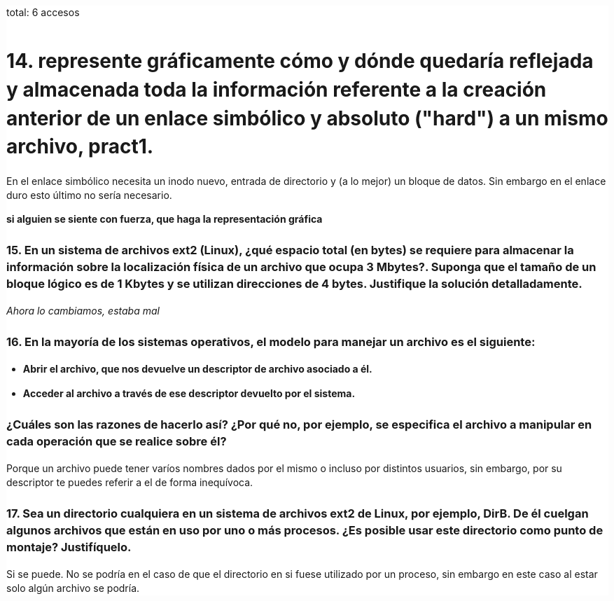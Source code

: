 total: 6 accesos

# 14. represente  gráficamente   cómo  y  dónde  quedaría   reflejada  y  almacenada  toda   la información  referente a  la  creación anterior de un  enlace  simbólico  y  absoluto  ("hard")  a un mismo archivo, pract1.

En el enlace simbólico necesita un inodo nuevo, entrada de directorio y (a lo mejor) un bloque de datos. Sin embargo en el enlace duro esto último no sería necesario.

**si alguien se siente con fuerza, que haga la representación gráfica**

### 15. En un  sistema de  archivos  ext2  (Linux),  ¿qué  espacio  total  (en  bytes)  se  requiere  para almacenar la información sobre la localización física de un archivo que ocupa 3 Mbytes?. Suponga que el tamaño de un  bloque lógico es de 1 Kbytes y se utilizan direcciones de 4 bytes. Justifique la solución detalladamente.

*Ahora lo cambiamos, estaba mal*

### 16. En  la  mayoría  de  los  sistemas  operativos,  el  modelo  para  manejar  un  archivo  es  el siguiente:


- **Abrir el archivo, que nos devuelve un descriptor de
archivo asociado a él.**

- **Acceder al archivo a través de ese descriptor devuelto por el sistema.**

### ¿Cuáles  son  las  razones  de  hacerlo  así?  ¿Por  qué  no,  por  ejemplo,  se  especifica  el archivo a manipular en cada operación que se realice sobre él?

Porque un archivo puede tener varíos nombres dados por el mismo o incluso por distintos usuarios, sin embargo, por su descriptor te puedes referir a el de forma inequívoca.


### 17. Sea un directorio cualquiera en un sistema de archivos ext2 de Linux, por ejemplo, DirB. De él cuelgan algunos  archivos  que están en uso  por uno o  más procesos. ¿Es posible usar este directorio como punto de montaje? Justifíquelo.

Si se puede. No se podría en el caso de que el directorio en si fuese utilizado por un proceso, sin embargo en este caso al estar solo algún archivo se podría.
